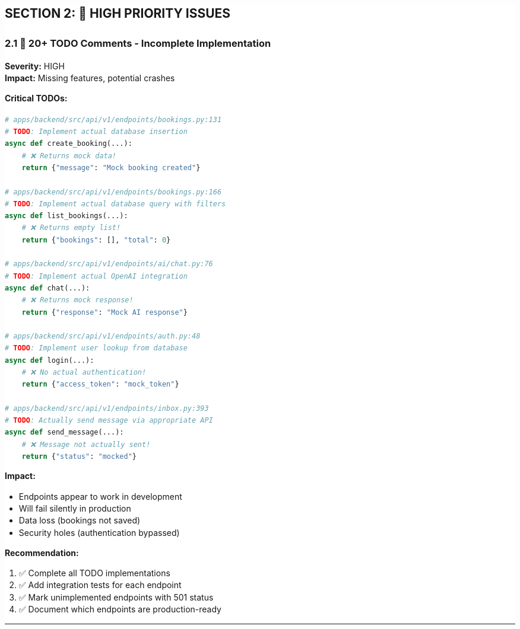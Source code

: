 ## SECTION 2: 🔶 HIGH PRIORITY ISSUES

### 2.1 🔶 **20+ TODO Comments - Incomplete Implementation**
**Severity:** HIGH  
**Impact:** Missing features, potential crashes

**Critical TODOs:**
```python
# apps/backend/src/api/v1/endpoints/bookings.py:131
# TODO: Implement actual database insertion
async def create_booking(...):
    # ❌ Returns mock data!
    return {"message": "Mock booking created"}

# apps/backend/src/api/v1/endpoints/bookings.py:166
# TODO: Implement actual database query with filters
async def list_bookings(...):
    # ❌ Returns empty list!
    return {"bookings": [], "total": 0}

# apps/backend/src/api/v1/endpoints/ai/chat.py:76
# TODO: Implement actual OpenAI integration
async def chat(...):
    # ❌ Returns mock response!
    return {"response": "Mock AI response"}

# apps/backend/src/api/v1/endpoints/auth.py:48
# TODO: Implement user lookup from database
async def login(...):
    # ❌ No actual authentication!
    return {"access_token": "mock_token"}

# apps/backend/src/api/v1/endpoints/inbox.py:393
# TODO: Actually send message via appropriate API
async def send_message(...):
    # ❌ Message not actually sent!
    return {"status": "mocked"}
```

**Impact:**
- Endpoints appear to work in development
- Will fail silently in production
- Data loss (bookings not saved)
- Security holes (authentication bypassed)

**Recommendation:**
1. ✅ Complete all TODO implementations
2. ✅ Add integration tests for each endpoint
3. ✅ Mark unimplemented endpoints with 501 status
4. ✅ Document which endpoints are production-ready

---
